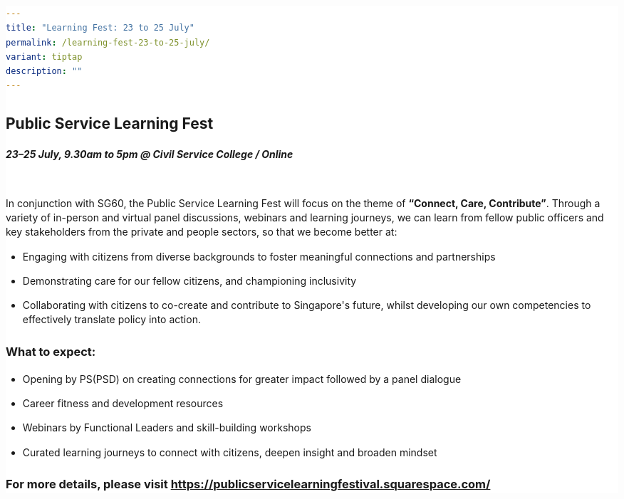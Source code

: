 ```yaml
---
title: "Learning Fest: 23 to 25 July"
permalink: /learning-fest-23-to-25-july/
variant: tiptap
description: ""
---
```

<h2><strong>Public Service Learning Fest</strong></h2>
<p><strong><em>23–25 July, 9.30am to 5pm @ Civil Service College / Online</em></strong>
</p>
<p></p>
<div class="isomer-image-wrapper">
<img style="width: 100%" height="auto" width="100%" alt="" src="/images/learningfest.gif">
</div>
<p>In conjunction with SG60, the Public Service Learning Fest will focus
on the theme of <strong>“Connect, Care, Contribute”</strong>. Through a
variety of in-person and virtual panel discussions, webinars and learning
journeys, we can learn from fellow public officers and key stakeholders
from the private and people sectors, so that we become better at:</p>
<ul data-tight="true" class="tight">
<li>
<p>Engaging with citizens from diverse backgrounds to foster meaningful connections
and partnerships</p>
</li>
<li>
<p>Demonstrating care for our fellow citizens, and championing inclusivity</p>
</li>
<li>
<p>Collaborating with citizens to co-create and contribute to Singapore's
future, whilst developing our own competencies to effectively translate
policy into action.</p>
</li>
</ul>
<h3>What to expect:</h3>
<ul>
<li>
<p>Opening by PS(PSD) on creating connections for greater impact followed
by a panel dialogue</p>
</li>
<li>
<p>Career fitness and development resources</p>
</li>
<li>
<p>Webinars by Functional Leaders and skill-building workshops</p>
</li>
<li>
<p>Curated learning journeys to connect with citizens, deepen insight and
broaden mindset</p>
</li>
</ul>
<h3>For more details, please visit <a href="https://publicservicelearningfestival.squarespace.com/" rel="noopener noreferrer nofollow" target="_blank">https://publicservicelearningfestival.squarespace.com/</a></h3>
<p></p>
<p></p>